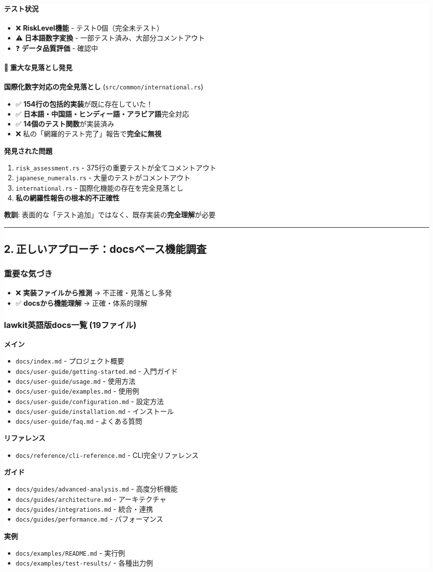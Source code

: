 #### テスト状況
- ❌ **RiskLevel機能** - テスト0個（完全未テスト）
- ⚠️ **日本語数字変換** - 一部テスト済み、大部分コメントアウト
- ❓ **データ品質評価** - 確認中

#### 🚨 重大な見落とし発見

**国際化数字対応の完全見落とし** (`src/common/international.rs`)
- ✅ **154行の包括的実装**が既に存在していた！
- ✅ **日本語・中国語・ヒンディー語・アラビア語**完全対応
- ✅ **14個のテスト関数**が実装済み
- ❌ 私の「網羅的テスト完了」報告で**完全に無視**

**発見された問題**
1. `risk_assessment.rs` - 375行の重要テストが全てコメントアウト
2. `japanese_numerals.rs` - 大量のテストがコメントアウト  
3. `international.rs` - 国際化機能の存在を完全見落とし
4. **私の網羅性報告の根本的不正確性**

**教訓**: 表面的な「テスト追加」ではなく、既存実装の**完全理解**が必要

---

## 2. 正しいアプローチ：docsベース機能調査

### 重要な気づき
- ❌ **実装ファイルから推測** → 不正確・見落とし多発
- ✅ **docsから機能理解** → 正確・体系的理解

### lawkit英語版docs一覧 (19ファイル)

**メイン**
- `docs/index.md` - プロジェクト概要
- `docs/user-guide/getting-started.md` - 入門ガイド
- `docs/user-guide/usage.md` - 使用方法
- `docs/user-guide/examples.md` - 使用例
- `docs/user-guide/configuration.md` - 設定方法
- `docs/user-guide/installation.md` - インストール
- `docs/user-guide/faq.md` - よくある質問

**リファレンス**
- `docs/reference/cli-reference.md` - CLI完全リファレンス

**ガイド**
- `docs/guides/advanced-analysis.md` - 高度分析機能
- `docs/guides/architecture.md` - アーキテクチャ
- `docs/guides/integrations.md` - 統合・連携
- `docs/guides/performance.md` - パフォーマンス

**実例**
- `docs/examples/README.md` - 実行例
- `docs/examples/test-results/` - 各種出力例
